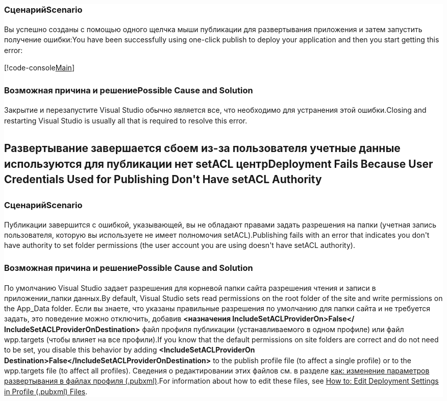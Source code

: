 ### <a name="scenario"></a><span data-ttu-id="42290-269">Сценарий</span><span class="sxs-lookup"><span data-stu-id="42290-269">Scenario</span></span>

<span data-ttu-id="42290-270">Вы успешно созданы с помощью одного щелчка мыши публикации для развертывания приложения и затем запустить получение ошибки:</span><span class="sxs-lookup"><span data-stu-id="42290-270">You have been successfully using one-click publish to deploy your application and then you start getting this error:</span></span>

[!code-console[Main](deployment-to-a-hosting-provider-creating-and-installing-deployment-packages-12-of-12/samples/sample23.cmd)]

### <a name="possible-cause-and-solution"></a><span data-ttu-id="42290-271">Возможная причина и решение</span><span class="sxs-lookup"><span data-stu-id="42290-271">Possible Cause and Solution</span></span>

<span data-ttu-id="42290-272">Закрытие и перезапустите Visual Studio обычно является все, что необходимо для устранения этой ошибки.</span><span class="sxs-lookup"><span data-stu-id="42290-272">Closing and restarting Visual Studio is usually all that is required to resolve this error.</span></span>

## <a name="deployment-fails-because-user-credentials-used-for-publishing-dont-have-setacl-authority"></a><span data-ttu-id="42290-273">Развертывание завершается сбоем из-за пользователя учетные данные используются для публикации нет setACL центр</span><span class="sxs-lookup"><span data-stu-id="42290-273">Deployment Fails Because User Credentials Used for Publishing Don't Have setACL Authority</span></span>

### <a name="scenario"></a><span data-ttu-id="42290-274">Сценарий</span><span class="sxs-lookup"><span data-stu-id="42290-274">Scenario</span></span>

<span data-ttu-id="42290-275">Публикации завершится с ошибкой, указывающей, вы не обладают правами задать разрешения на папки (учетная запись пользователя, которую вы используете не имеет полномочия setACL).</span><span class="sxs-lookup"><span data-stu-id="42290-275">Publishing fails with an error that indicates you don't have authority to set folder permissions (the user account you are using doesn't have setACL authority).</span></span>

### <a name="possible-cause-and-solution"></a><span data-ttu-id="42290-276">Возможная причина и решение</span><span class="sxs-lookup"><span data-stu-id="42290-276">Possible Cause and Solution</span></span>

<span data-ttu-id="42290-277">По умолчанию Visual Studio задает разрешения для корневой папки сайта разрешения чтения и записи в приложении\_папки данных.</span><span class="sxs-lookup"><span data-stu-id="42290-277">By default, Visual Studio sets read permissions on the root folder of the site and write permissions on the App\_Data folder.</span></span> <span data-ttu-id="42290-278">Если вы знаете, что указаны правильные разрешения по умолчанию для папки сайта и не требуется задать, это поведение можно отключить, добавив  **&lt;назначения IncludeSetACLProviderOn&gt;False&lt;/ IncludeSetACLProviderOnDestination&gt;**  файл профиля публикации (устанавливаемого в одном профиле) или файл wpp.targets (чтобы влияет на все профили).</span><span class="sxs-lookup"><span data-stu-id="42290-278">If you know that the default permissions on site folders are correct and do not need to be set, you disable this behavior by adding **&lt;IncludeSetACLProviderOn Destination&gt;False&lt;/IncludeSetACLProviderOnDestination&gt;** to the publish profile file (to affect a single profile) or to the wpp.targets file (to affect all profiles).</span></span> <span data-ttu-id="42290-279">Сведения о редактировании этих файлов см. в разделе [как: изменение параметров развертывания в файлах профиля (.pubxml)](https://msdn.microsoft.com/library/ff398069.aspx).</span><span class="sxs-lookup"><span data-stu-id="42290-279">For information about how to edit these files, see [How to: Edit Deployment Settings in Profile (.pubxml) Files](https://msdn.microsoft.com/library/ff398069.aspx).</span></span> 

